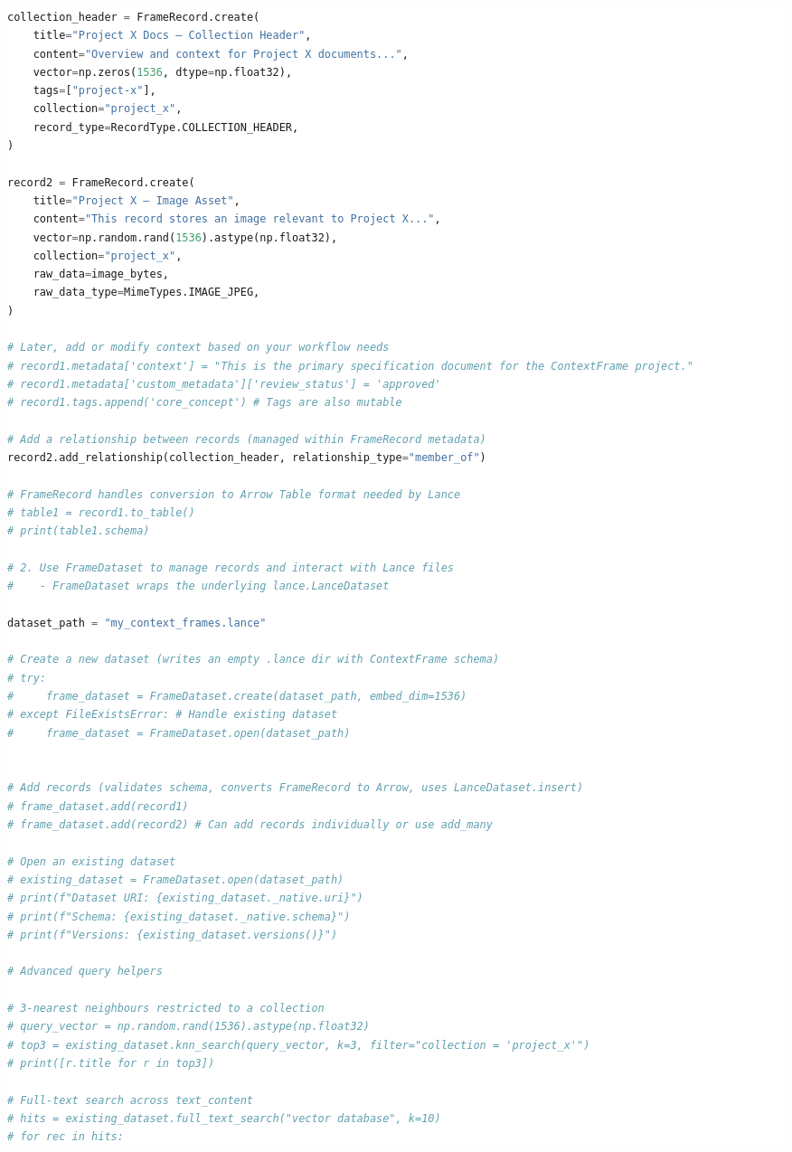 ```python
collection_header = FrameRecord.create(
    title="Project X Docs – Collection Header",
    content="Overview and context for Project X documents...",
    vector=np.zeros(1536, dtype=np.float32),
    tags=["project-x"],
    collection="project_x",
    record_type=RecordType.COLLECTION_HEADER,
)

record2 = FrameRecord.create(
    title="Project X – Image Asset",
    content="This record stores an image relevant to Project X...",
    vector=np.random.rand(1536).astype(np.float32),
    collection="project_x",
    raw_data=image_bytes,
    raw_data_type=MimeTypes.IMAGE_JPEG,
)

# Later, add or modify context based on your workflow needs
# record1.metadata['context'] = "This is the primary specification document for the ContextFrame project."
# record1.metadata['custom_metadata']['review_status'] = 'approved'
# record1.tags.append('core_concept') # Tags are also mutable

# Add a relationship between records (managed within FrameRecord metadata)
record2.add_relationship(collection_header, relationship_type="member_of")

# FrameRecord handles conversion to Arrow Table format needed by Lance
# table1 = record1.to_table()
# print(table1.schema)

# 2. Use FrameDataset to manage records and interact with Lance files
#    - FrameDataset wraps the underlying lance.LanceDataset

dataset_path = "my_context_frames.lance"

# Create a new dataset (writes an empty .lance dir with ContextFrame schema)
# try:
#     frame_dataset = FrameDataset.create(dataset_path, embed_dim=1536)
# except FileExistsError: # Handle existing dataset
#     frame_dataset = FrameDataset.open(dataset_path)


# Add records (validates schema, converts FrameRecord to Arrow, uses LanceDataset.insert)
# frame_dataset.add(record1)
# frame_dataset.add(record2) # Can add records individually or use add_many

# Open an existing dataset
# existing_dataset = FrameDataset.open(dataset_path)
# print(f"Dataset URI: {existing_dataset._native.uri}")
# print(f"Schema: {existing_dataset._native.schema}")
# print(f"Versions: {existing_dataset.versions()}")

# Advanced query helpers

# 3-nearest neighbours restricted to a collection
# query_vector = np.random.rand(1536).astype(np.float32)
# top3 = existing_dataset.knn_search(query_vector, k=3, filter="collection = 'project_x'")
# print([r.title for r in top3])

# Full-text search across text_content
# hits = existing_dataset.full_text_search("vector database", k=10)
# for rec in hits:
```